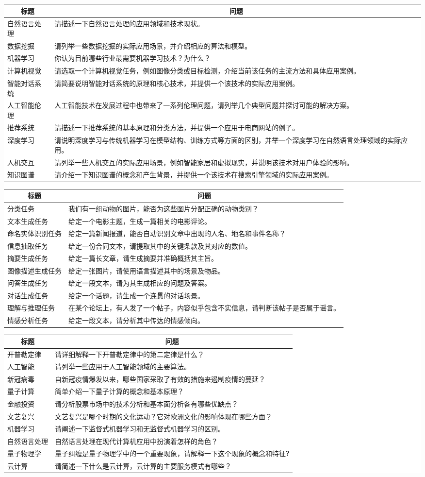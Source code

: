 |标题|问题|
|----|----|
|自然语言处理|请描述一下自然语言处理的应用领域和技术现状。|
|数据挖掘|请列举一些数据挖掘的实际应用场景，并介绍相应的算法和模型。|
|机器学习|你认为目前哪些行业最需要机器学习技术？为什么？|
|计算机视觉|请选取一个计算机视觉任务，例如图像分类或目标检测，介绍当前该任务的主流方法和具体应用案例。|
|智能对话系统|请简要说明智能对话系统的原理和核心技术，并提供一个该技术的实际应用案例。|
|人工智能伦理|人工智能技术在发展过程中也带来了一系列伦理问题，请列举几个典型问题并探讨可能的解决方案。|
|推荐系统|请描述一下推荐系统的基本原理和分类方法，并提供一个应用于电商网站的例子。|
|深度学习|请说明深度学习与传统机器学习在模型结构、训练方式等方面的区别，并举一个深度学习在自然语言处理领域的实际应用。|
|人机交互|请列举一些人机交互的实际应用场景，例如智能家居和虚拟现实，并说明该技术对用户体验的影响。|
|知识图谱|请介绍一下知识图谱的概念和产生背景，并提供一个该技术在搜索引擎领域的实际应用案例。|

| 标题                 | 问题                                                             |
| -------------------- | ---------------------------------------------------------------- |
| 分类任务             | 我们有一组动物的图片，能否为这些图片分配正确的动物类别？      |
| 文本生成任务         | 给定一个电影主题，生成一篇相关的电影评论。                      |
| 命名实体识别任务     | 给定一篇新闻报道，能否自动识别文章中出现的人名、地名和事件名称？|
| 信息抽取任务         | 给定一份合同文本，请提取其中的关键条款及其对应的数值。            |
| 摘要生成任务         | 给定一篇长文章，请生成摘要并准确概括其主旨。                    |
| 图像描述生成任务     | 给定一张图片，请使用语言描述其中的场景及物品。                    |
| 问答生成任务         | 给定一段文本，请为其生成相应的问题及答案。                        |
| 对话生成任务         | 给定一个话题，请生成一个连贯的对话场景。                          |
| 理解与推理任务       | 在某个论坛上，有人发了一个帖子，内容似乎包含不实信息，请判断该帖子是否属于谣言。|
| 情感分析任务         | 给定一段文本，请分析其中传达的情感倾向。                          |

|标题|问题|
|---|---|
|开普勒定律|请详细解释一下开普勒定律中的第二定律是什么？|
|人工智能|请列举一些应用于人工智能领域的主要算法。|
|新冠病毒|自新冠疫情爆发以来，哪些国家采取了有效的措施来遏制疫情的蔓延？|
|量子计算|简单介绍一下量子计算的概念和基本原理？|
|金融投资|请分析股票市场中的技术分析和基本面分析各有哪些优缺点？|
|文艺复兴|文艺复兴是哪个时期的文化运动？它对欧洲文化的影响体现在哪些方面？|
|机器学习|请阐述一下监督式机器学习和无监督式机器学习的区别。|
|自然语言处理|自然语言处理在现代计算机应用中扮演着怎样的角色？|
|量子物理学|量子纠缠是量子物理学中的一个重要现象，请解释一下这个现象的概念和特征?|
|云计算|请简述一下什么是云计算，云计算的主要服务模式有哪些？|
